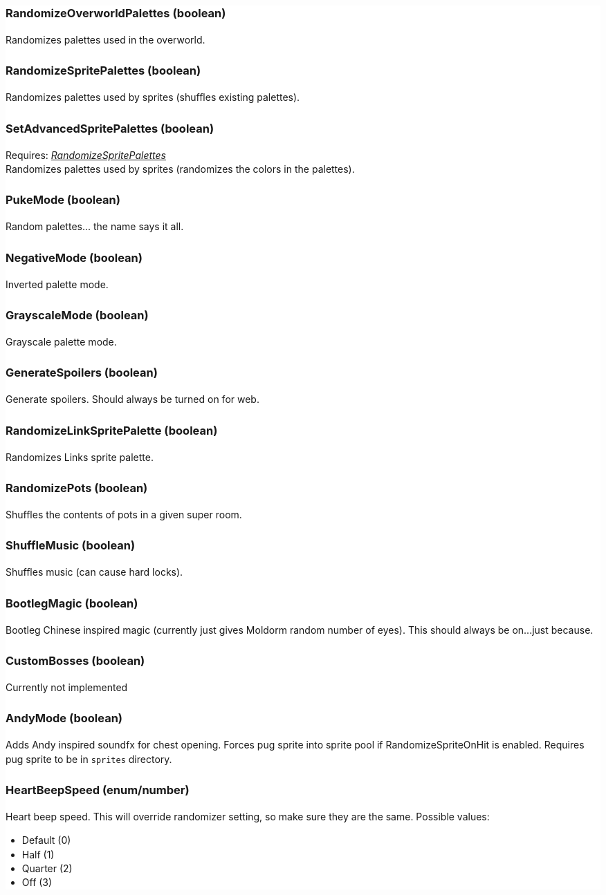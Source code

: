 ### <a name="RandomizeOverworldPalettes"></a>RandomizeOverworldPalettes (boolean)
Randomizes palettes used in the overworld.

### <a name="RandomizeSpritePalettes"></a>RandomizeSpritePalettes (boolean)
Randomizes palettes used by sprites (shuffles existing palettes).

### <a name="SetAdvancedSpritePalettes"></a>SetAdvancedSpritePalettes (boolean)
Requires: [_RandomizeSpritePalettes_](#RandomizeSpritePalettes)<br/>
Randomizes palettes used by sprites (randomizes the colors in the palettes).

### <a name="PukeMode"></a>PukeMode (boolean)
Random palettes... the name says it all.

### <a name="NegativeMode"></a>NegativeMode (boolean)
Inverted palette mode.

### <a name="GrayscaleMode"></a>GrayscaleMode (boolean)
Grayscale palette mode.

### <a name="GenerateSpoilers"></a>GenerateSpoilers (boolean)
Generate spoilers. Should always be turned on for web.

### <a name="RandomizeLinkSpritePalette"></a>RandomizeLinkSpritePalette (boolean)
Randomizes Links sprite palette.

### <a name="RandomizePots"></a>RandomizePots (boolean)
Shuffles the contents of pots in a given super room.

### <a name="ShuffleMusic"></a>ShuffleMusic (boolean)
Shuffles music (can cause hard locks).

### <a name="BootlegMagic"></a>BootlegMagic (boolean)
Bootleg Chinese inspired magic (currently just gives Moldorm random number of eyes). This should always be on...just because.

### <a name="CustomBosses"></a>CustomBosses (boolean)
Currently not implemented

### <a name="AndyMode"></a>AndyMode (boolean)
Adds Andy inspired soundfx for chest opening. Forces pug sprite into sprite pool if RandomizeSpriteOnHit is enabled. Requires pug sprite to be in `sprites` directory.

### <a name="HeartBeepSpeed"></a>HeartBeepSpeed (enum/number)
Heart beep speed. This will override randomizer setting, so make sure they are the same.
Possible values:
* Default (0)
* Half (1)
* Quarter (2)
* Off (3)
